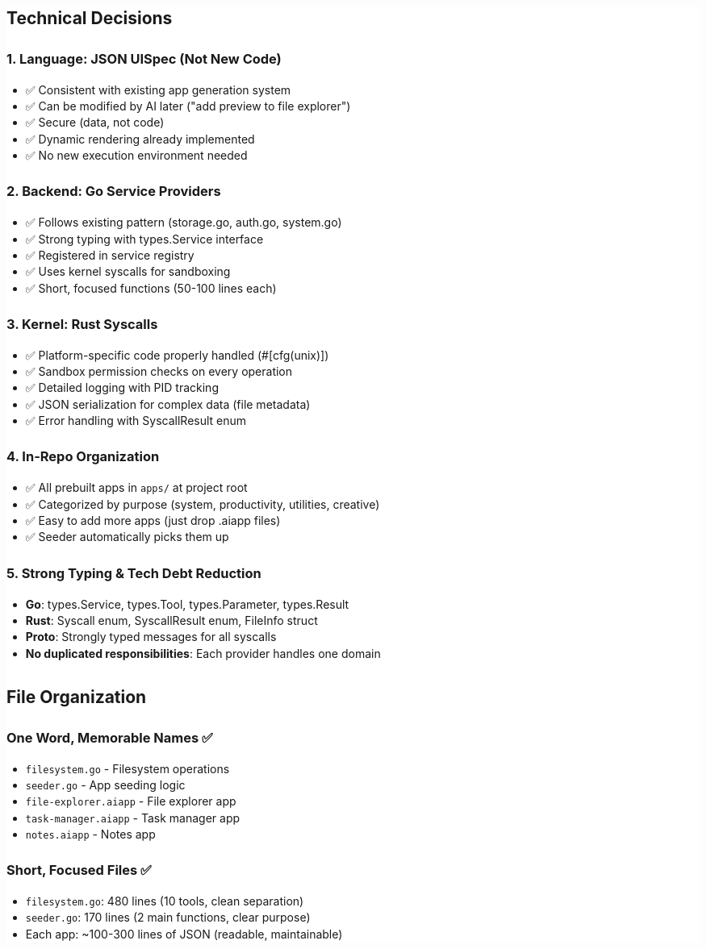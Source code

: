 ## Technical Decisions

### 1. **Language: JSON UISpec (Not New Code)**
- ✅ Consistent with existing app generation system
- ✅ Can be modified by AI later ("add preview to file explorer")
- ✅ Secure (data, not code)
- ✅ Dynamic rendering already implemented
- ✅ No new execution environment needed

### 2. **Backend: Go Service Providers**
- ✅ Follows existing pattern (storage.go, auth.go, system.go)
- ✅ Strong typing with types.Service interface
- ✅ Registered in service registry
- ✅ Uses kernel syscalls for sandboxing
- ✅ Short, focused functions (50-100 lines each)

### 3. **Kernel: Rust Syscalls**
- ✅ Platform-specific code properly handled (#[cfg(unix)])
- ✅ Sandbox permission checks on every operation
- ✅ Detailed logging with PID tracking
- ✅ JSON serialization for complex data (file metadata)
- ✅ Error handling with SyscallResult enum

### 4. **In-Repo Organization**
- ✅ All prebuilt apps in `apps/` at project root
- ✅ Categorized by purpose (system, productivity, utilities, creative)
- ✅ Easy to add more apps (just drop .aiapp files)
- ✅ Seeder automatically picks them up

### 5. **Strong Typing & Tech Debt Reduction**
- **Go**: types.Service, types.Tool, types.Parameter, types.Result
- **Rust**: Syscall enum, SyscallResult enum, FileInfo struct
- **Proto**: Strongly typed messages for all syscalls
- **No duplicated responsibilities**: Each provider handles one domain

## File Organization

### One Word, Memorable Names ✅
- `filesystem.go` - Filesystem operations
- `seeder.go` - App seeding logic
- `file-explorer.aiapp` - File explorer app
- `task-manager.aiapp` - Task manager app
- `notes.aiapp` - Notes app

### Short, Focused Files ✅
- `filesystem.go`: 480 lines (10 tools, clean separation)
- `seeder.go`: 170 lines (2 main functions, clear purpose)
- Each app: ~100-300 lines of JSON (readable, maintainable)
